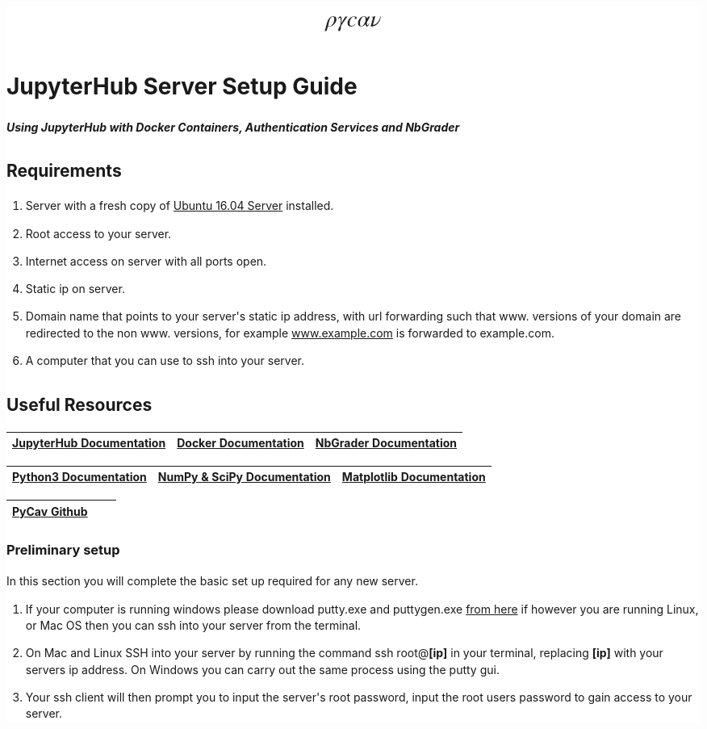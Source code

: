 <script type="text/javascript" async
	src="https://cdn.mathjax.org/mathjax/latest/MathJax.js?config=TeX-MML-AM_CHTML">
</script>

<p align="center">
<img src="../resources/pycav_latex.png"></img>
</p>

# **JupyterHub Server Setup Guide**
#### *Using JupyterHub with Docker Containers, Authentication Services and NbGrader*

## **Requirements**
1. Server with a fresh copy of [Ubuntu 16.04 Server](http://www.ubuntu.com/download/server) installed.

2. Root access to your server.

3. Internet access on server with all ports open.

4. Static ip on server.

4. Domain name that points to your server's static ip address, with url forwarding such that www. versions of your domain are redirected to the non www. versions, for example www.example.com is forwarded to example.com.

5. A computer that you can use to ssh into your server.

## **Useful Resources**

|[JupyterHub Documentation](http://jupyterhub-tutorial.readthedocs.io/en/latest/)|[Docker Documentation](https://docs.docker.com)|[NbGrader Documentation](http://nbgrader.readthedocs.io/en/stable/)|
|---|---|---|

|[Python3 Documentation](https://docs.python.org/3/)|[NumPy & SciPy Documentation](http://docs.scipy.org/doc/)|[Matplotlib Documentation](http://matplotlib.org/1.5.1/contents.html)|
|---|---|---|

|[PyCav Github](https://github.com/pycav)| | |
|---|---|---|

### **Preliminary setup**
In this section you will complete the basic set up required for any new server.

1. If your computer is running windows please download putty.exe and puttygen.exe [from here](http://www.chiark.greenend.org.uk/~sgtatham/putty/download.html) 
	if however you are running Linux, or Mac OS then you can ssh into your server from the terminal.

2. On Mac and Linux SSH into your server by running the command ssh root@**[ip]** in your terminal, replacing **[ip]** with your
	servers ip address. On Windows you can carry out the same process using the putty gui.

3. Your ssh client will then prompt you to input the server's root password, input the root users password to 
	gain access to your server.
